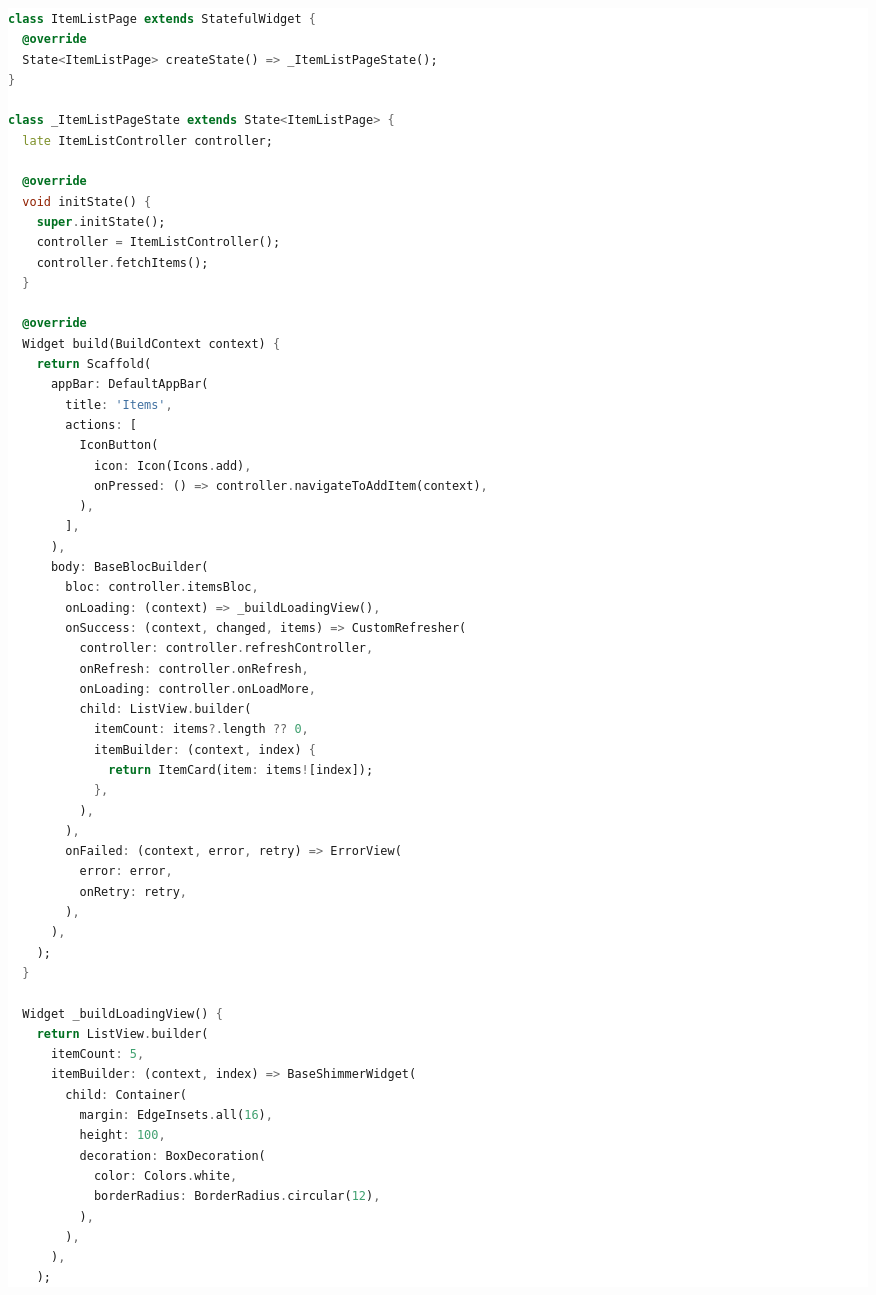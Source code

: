 ```dart
class ItemListPage extends StatefulWidget {
  @override
  State<ItemListPage> createState() => _ItemListPageState();
}

class _ItemListPageState extends State<ItemListPage> {
  late ItemListController controller;

  @override
  void initState() {
    super.initState();
    controller = ItemListController();
    controller.fetchItems();
  }

  @override
  Widget build(BuildContext context) {
    return Scaffold(
      appBar: DefaultAppBar(
        title: 'Items',
        actions: [
          IconButton(
            icon: Icon(Icons.add),
            onPressed: () => controller.navigateToAddItem(context),
          ),
        ],
      ),
      body: BaseBlocBuilder(
        bloc: controller.itemsBloc,
        onLoading: (context) => _buildLoadingView(),
        onSuccess: (context, changed, items) => CustomRefresher(
          controller: controller.refreshController,
          onRefresh: controller.onRefresh,
          onLoading: controller.onLoadMore,
          child: ListView.builder(
            itemCount: items?.length ?? 0,
            itemBuilder: (context, index) {
              return ItemCard(item: items![index]);
            },
          ),
        ),
        onFailed: (context, error, retry) => ErrorView(
          error: error,
          onRetry: retry,
        ),
      ),
    );
  }

  Widget _buildLoadingView() {
    return ListView.builder(
      itemCount: 5,
      itemBuilder: (context, index) => BaseShimmerWidget(
        child: Container(
          margin: EdgeInsets.all(16),
          height: 100,
          decoration: BoxDecoration(
            color: Colors.white,
            borderRadius: BorderRadius.circular(12),
          ),
        ),
      ),
    );
```